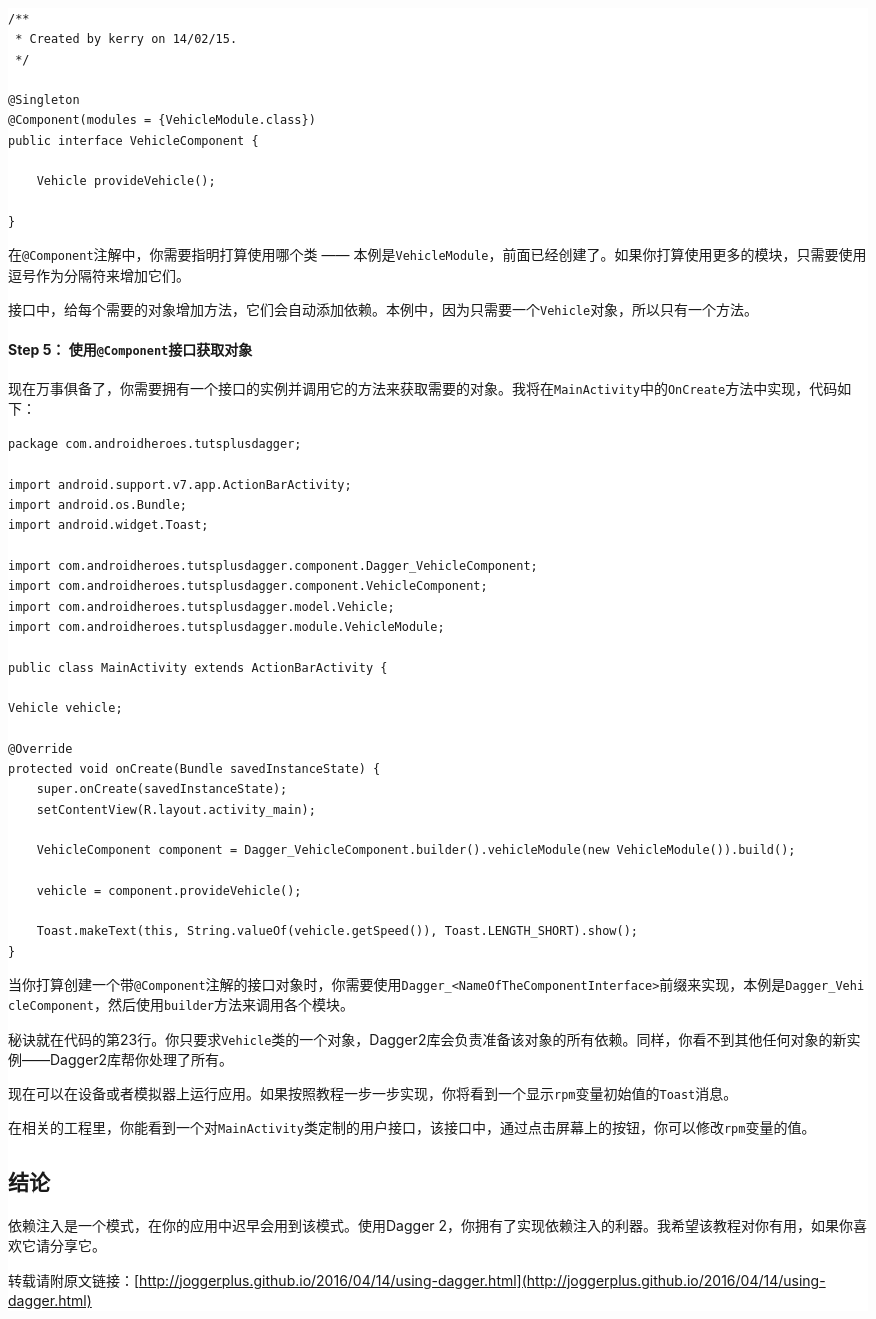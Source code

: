	/**
	 * Created by kerry on 14/02/15.
	 */
	 
	@Singleton
	@Component(modules = {VehicleModule.class})
	public interface VehicleComponent {
	 
	    Vehicle provideVehicle();
	 
	}

  在`@Component`注解中，你需要指明打算使用哪个类 —— 本例是`VehicleModule`，前面已经创建了。如果你打算使用更多的模块，只需要使用逗号作为分隔符来增加它们。

  接口中，给每个需要的对象增加方法，它们会自动添加依赖。本例中，因为只需要一个`Vehicle`对象，所以只有一个方法。

#### Step 5： 使用`@Component`接口获取对象

  现在万事俱备了，你需要拥有一个接口的实例并调用它的方法来获取需要的对象。我将在`MainActivity`中的`OnCreate`方法中实现，代码如下：

    package com.androidheroes.tutsplusdagger;
 
	import android.support.v7.app.ActionBarActivity;
	import android.os.Bundle;
	import android.widget.Toast;
	 
	import com.androidheroes.tutsplusdagger.component.Dagger_VehicleComponent;
	import com.androidheroes.tutsplusdagger.component.VehicleComponent;
	import com.androidheroes.tutsplusdagger.model.Vehicle;
	import com.androidheroes.tutsplusdagger.module.VehicleModule;
	 
	public class MainActivity extends ActionBarActivity {
 
    Vehicle vehicle;
 
    @Override
    protected void onCreate(Bundle savedInstanceState) {
        super.onCreate(savedInstanceState);
        setContentView(R.layout.activity_main);
 
        VehicleComponent component = Dagger_VehicleComponent.builder().vehicleModule(new VehicleModule()).build();
 
        vehicle = component.provideVehicle();
 
        Toast.makeText(this, String.valueOf(vehicle.getSpeed()), Toast.LENGTH_SHORT).show();
    }

  当你打算创建一个带`@Component`注解的接口对象时，你需要使用`Dagger_<NameOfTheComponentInterface>`前缀来实现，本例是`Dagger_VehicleComponent`，然后使用`builder`方法来调用各个模块。

  秘诀就在代码的第23行。你只要求`Vehicle`类的一个对象，Dagger2库会负责准备该对象的所有依赖。同样，你看不到其他任何对象的新实例——Dagger2库帮你处理了所有。

  现在可以在设备或者模拟器上运行应用。如果按照教程一步一步实现，你将看到一个显示`rpm`变量初始值的`Toast`消息。

  在相关的工程里，你能看到一个对`MainActivity`类定制的用户接口，该接口中，通过点击屏幕上的按钮，你可以修改`rpm`变量的值。

## 结论

  依赖注入是一个模式，在你的应用中迟早会用到该模式。使用Dagger 2，你拥有了实现依赖注入的利器。我希望该教程对你有用，如果你喜欢它请分享它。

转载请附原文链接：[http://joggerplus.github.io/2016/04/14/using-dagger.html](http://joggerplus.github.io/2016/04/14/using-dagger.html)